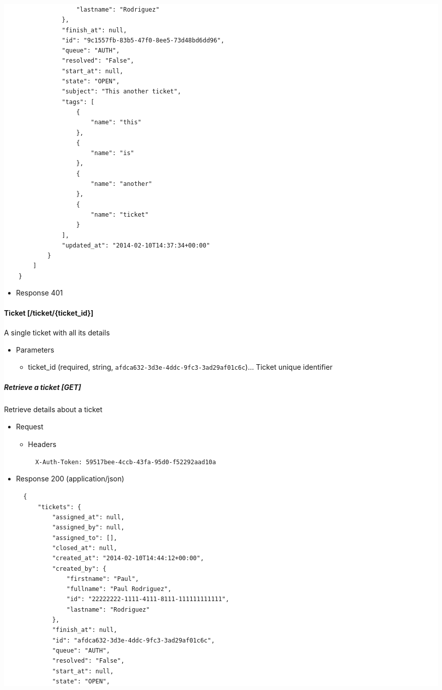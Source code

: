                         "lastname": "Rodriguez"
                    },
                    "finish_at": null,
                    "id": "9c1557fb-83b5-47f0-8ee5-73d48bd6dd96",
                    "queue": "AUTH",
                    "resolved": "False",
                    "start_at": null,
                    "state": "OPEN",
                    "subject": "This another ticket",
                    "tags": [
                        {
                            "name": "this"
                        },
                        {
                            "name": "is"
                        },
                        {
                            "name": "another"
                        },
                        {
                            "name": "ticket"
                        }
                    ],
                    "updated_at": "2014-02-10T14:37:34+00:00"
                }
            ]
        }

+ Response 401

#### Ticket [/ticket/{ticket_id}]
A single ticket with all its details

+ Parameters
    
    + ticket_id (required, string, `afdca632-3d3e-4ddc-9fc3-3ad29af01c6c`)... Ticket unique identifier

##### Retrieve a ticket [GET]
Retrieve details about a ticket

+ Request

    + Headers

            X-Auth-Token: 59517bee-4ccb-43fa-95d0-f52292aad10a

+ Response 200 (application/json)

        {
            "tickets": {
                "assigned_at": null,
                "assigned_by": null,
                "assigned_to": [],
                "closed_at": null,
                "created_at": "2014-02-10T14:44:12+00:00",
                "created_by": {
                    "firstname": "Paul",
                    "fullname": "Paul Rodriguez",
                    "id": "22222222-1111-4111-8111-111111111111",
                    "lastname": "Rodriguez"
                },
                "finish_at": null,
                "id": "afdca632-3d3e-4ddc-9fc3-3ad29af01c6c",
                "queue": "AUTH",
                "resolved": "False",
                "start_at": null,
                "state": "OPEN",